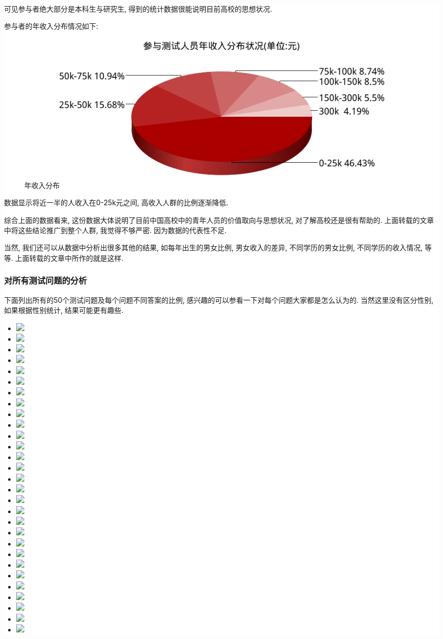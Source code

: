 可见参与者绝大部分是本科生与研究生, 得到的统计数据很能说明目前高校的思想状况.

参与者的年收入分布情况如下:

<figure>
<img src="/pic/中国意识形态_收入.png" alt="年收入分布" />
<figcaption>年收入分布</figcaption>
</figure>

数据显示将近一半的人收入在0-25k元之间, 高收入人群的比例逐渐降低.

综合上面的数据看来, 这份数据大体说明了目前中国高校中的青年人员的价值取向与思想状况, 对了解高校还是很有帮助的.
上面转载的文章中将这些结论推广到整个人群, 我觉得不够严密. 因为数据的代表性不足.

当然, 我们还可以从数据中分析出很多其他的结果, 如每年出生的男女比例, 男女收入的差异, 不同学历的男女比例, 不同学历的收入情况, 等等.
上面转载的文章中所作的就是这样.

### 对所有测试问题的分析

下面列出所有的50个测试问题及每个问题不同答案的比例, 感兴趣的可以参看一下对每个问题大家都是怎么认为的.
当然这里没有区分性别, 如果根据性别统计, 结果可能更有趣些.

- ![](https://jerkwin.github.io/pic/中国意识形态_Q1.png)
- ![](https://jerkwin.github.io/pic/中国意识形态_Q2.png)
- ![](https://jerkwin.github.io/pic/中国意识形态_Q3.png)
- ![](https://jerkwin.github.io/pic/中国意识形态_Q4.png)
- ![](https://jerkwin.github.io/pic/中国意识形态_Q5.png)
- ![](https://jerkwin.github.io/pic/中国意识形态_Q6.png)
- ![](https://jerkwin.github.io/pic/中国意识形态_Q7.png)
- ![](https://jerkwin.github.io/pic/中国意识形态_Q8.png)
- ![](https://jerkwin.github.io/pic/中国意识形态_Q9.png)
- ![](https://jerkwin.github.io/pic/中国意识形态_Q10.png)
- ![](https://jerkwin.github.io/pic/中国意识形态_Q11.png)
- ![](https://jerkwin.github.io/pic/中国意识形态_Q12.png)
- ![](https://jerkwin.github.io/pic/中国意识形态_Q13.png)
- ![](https://jerkwin.github.io/pic/中国意识形态_Q14.png)
- ![](https://jerkwin.github.io/pic/中国意识形态_Q15.png)
- ![](https://jerkwin.github.io/pic/中国意识形态_Q16.png)
- ![](https://jerkwin.github.io/pic/中国意识形态_Q17.png)
- ![](https://jerkwin.github.io/pic/中国意识形态_Q18.png)
- ![](https://jerkwin.github.io/pic/中国意识形态_Q19.png)
- ![](https://jerkwin.github.io/pic/中国意识形态_Q20.png)
- ![](https://jerkwin.github.io/pic/中国意识形态_Q21.png)
- ![](https://jerkwin.github.io/pic/中国意识形态_Q22.png)
- ![](https://jerkwin.github.io/pic/中国意识形态_Q23.png)
- ![](https://jerkwin.github.io/pic/中国意识形态_Q24.png)
- ![](https://jerkwin.github.io/pic/中国意识形态_Q25.png)
- ![](https://jerkwin.github.io/pic/中国意识形态_Q26.png)
- ![](https://jerkwin.github.io/pic/中国意识形态_Q27.png)
- ![](https://jerkwin.github.io/pic/中国意识形态_Q28.png)
- ![](https://jerkwin.github.io/pic/中国意识形态_Q29.png)